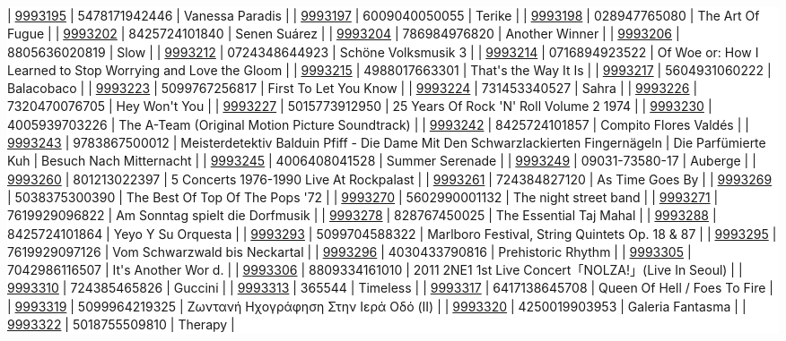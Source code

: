 | [9993195](https://www.discogs.com/release/9993195) | 5478171942446 | Vanessa Paradis |
| [9993197](https://www.discogs.com/release/9993197) | 6009040050055 | Terike |
| [9993198](https://www.discogs.com/release/9993198) | 028947765080 | The Art Of Fugue |
| [9993202](https://www.discogs.com/release/9993202) | 8425724101840 | Senen Suárez |
| [9993204](https://www.discogs.com/release/9993204) | 786984976820 | Another Winner |
| [9993206](https://www.discogs.com/release/9993206) | 8805636020819 | Slow |
| [9993212](https://www.discogs.com/release/9993212) | 0724348644923 | Schöne Volksmusik 3 |
| [9993214](https://www.discogs.com/release/9993214) | 0716894923522 | Of Woe or: How I Learned to Stop Worrying and Love the Gloom |
| [9993215](https://www.discogs.com/release/9993215) | 4988017663301 | That's the Way It Is |
| [9993217](https://www.discogs.com/release/9993217) | 5604931060222 | Balacobaco |
| [9993223](https://www.discogs.com/release/9993223) | 5099767256817 | First To Let You Know |
| [9993224](https://www.discogs.com/release/9993224) | 731453340527 | Sahra |
| [9993226](https://www.discogs.com/release/9993226) | 7320470076705 | Hey Won't You |
| [9993227](https://www.discogs.com/release/9993227) | 5015773912950 | 25 Years Of Rock 'N' Roll Volume 2 1974 |
| [9993230](https://www.discogs.com/release/9993230) | 4005939703226 | The A-Team (Original Motion Picture Soundtrack) |
| [9993242](https://www.discogs.com/release/9993242) | 8425724101857 | Compito Flores Valdés |
| [9993243](https://www.discogs.com/release/9993243) | 9783867500012 | Meisterdetektiv Balduin Pfiff - Die Dame Mit Den Schwarzlackierten Fingernägeln | Die Parfümierte Kuh | Besuch Nach Mitternacht |
| [9993245](https://www.discogs.com/release/9993245) | 4006408041528 | Summer Serenade |
| [9993249](https://www.discogs.com/release/9993249) | 09031-73580-17 | Auberge |
| [9993260](https://www.discogs.com/release/9993260) | 801213022397 | 5 Concerts 1976-1990 Live At Rockpalast |
| [9993261](https://www.discogs.com/release/9993261) | 724384827120 | As Time Goes By |
| [9993269](https://www.discogs.com/release/9993269) | 5038375300390 | The Best Of Top Of The Pops '72 |
| [9993270](https://www.discogs.com/release/9993270) | 5602990001132 | The night street band |
| [9993271](https://www.discogs.com/release/9993271) | 7619929096822 | Am Sonntag spielt die Dorfmusik |
| [9993278](https://www.discogs.com/release/9993278) | 828767450025 | The Essential Taj Mahal |
| [9993288](https://www.discogs.com/release/9993288) | 8425724101864 | Yeyo Y Su Orquesta |
| [9993293](https://www.discogs.com/release/9993293) | 5099704588322 | Marlboro Festival, String Quintets Op. 18 & 87 |
| [9993295](https://www.discogs.com/release/9993295) | 7619929097126 | Vom Schwarzwald bis Neckartal |
| [9993296](https://www.discogs.com/release/9993296) | 4030433790816 | Prehistoric Rhythm |
| [9993305](https://www.discogs.com/release/9993305) | 7042986116507 | It's Another Wor d. |
| [9993306](https://www.discogs.com/release/9993306) | 8809334161010 | 2011 2NE1 1st Live Concert「NOLZA!」(Live In Seoul) |
| [9993310](https://www.discogs.com/release/9993310) | 724385465826 | Guccini |
| [9993313](https://www.discogs.com/release/9993313) | 365544 | Timeless |
| [9993317](https://www.discogs.com/release/9993317) | 6417138645708 | Queen Of Hell / Foes To Fire |
| [9993319](https://www.discogs.com/release/9993319) | 5099964219325 | Ζωντανή Ηχογράφηση Στην Ιερά Οδό (II) |
| [9993320](https://www.discogs.com/release/9993320) | 4250019903953 | Galeria Fantasma |
| [9993322](https://www.discogs.com/release/9993322) | 5018755509810 | Therapy |